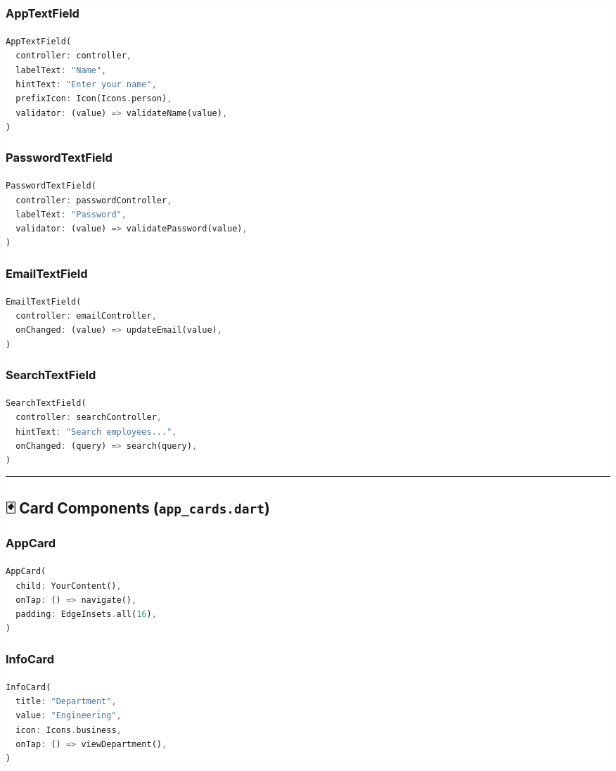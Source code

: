 ### AppTextField
```dart
AppTextField(
  controller: controller,
  labelText: "Name",
  hintText: "Enter your name",
  prefixIcon: Icon(Icons.person),
  validator: (value) => validateName(value),
)
```

### PasswordTextField
```dart
PasswordTextField(
  controller: passwordController,
  labelText: "Password",
  validator: (value) => validatePassword(value),
)
```

### EmailTextField
```dart
EmailTextField(
  controller: emailController,
  onChanged: (value) => updateEmail(value),
)
```

### SearchTextField
```dart
SearchTextField(
  controller: searchController,
  hintText: "Search employees...",
  onChanged: (query) => search(query),
)
```

---

## 🃏 Card Components (`app_cards.dart`)

### AppCard
```dart
AppCard(
  child: YourContent(),
  onTap: () => navigate(),
  padding: EdgeInsets.all(16),
)
```

### InfoCard
```dart
InfoCard(
  title: "Department",
  value: "Engineering", 
  icon: Icons.business,
  onTap: () => viewDepartment(),
)
```
